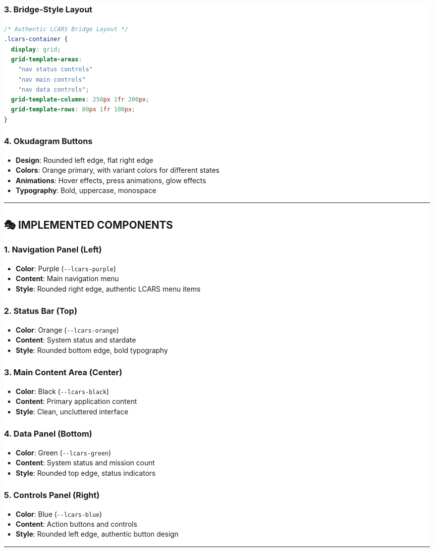 ### **3. Bridge-Style Layout**
```css
/* Authentic LCARS Bridge Layout */
.lcars-container {
  display: grid;
  grid-template-areas: 
    "nav status controls"
    "nav main controls"
    "nav data controls";
  grid-template-columns: 250px 1fr 200px;
  grid-template-rows: 80px 1fr 100px;
}
```

### **4. Okudagram Buttons**
- **Design**: Rounded left edge, flat right edge
- **Colors**: Orange primary, with variant colors for different states
- **Animations**: Hover effects, press animations, glow effects
- **Typography**: Bold, uppercase, monospace

---

## 🎭 **IMPLEMENTED COMPONENTS**

### **1. Navigation Panel (Left)**
- **Color**: Purple (`--lcars-purple`)
- **Content**: Main navigation menu
- **Style**: Rounded right edge, authentic LCARS menu items

### **2. Status Bar (Top)**
- **Color**: Orange (`--lcars-orange`)
- **Content**: System status and stardate
- **Style**: Rounded bottom edge, bold typography

### **3. Main Content Area (Center)**
- **Color**: Black (`--lcars-black`)
- **Content**: Primary application content
- **Style**: Clean, uncluttered interface

### **4. Data Panel (Bottom)**
- **Color**: Green (`--lcars-green`)
- **Content**: System status and mission count
- **Style**: Rounded top edge, status indicators

### **5. Controls Panel (Right)**
- **Color**: Blue (`--lcars-blue`)
- **Content**: Action buttons and controls
- **Style**: Rounded left edge, authentic button design

---